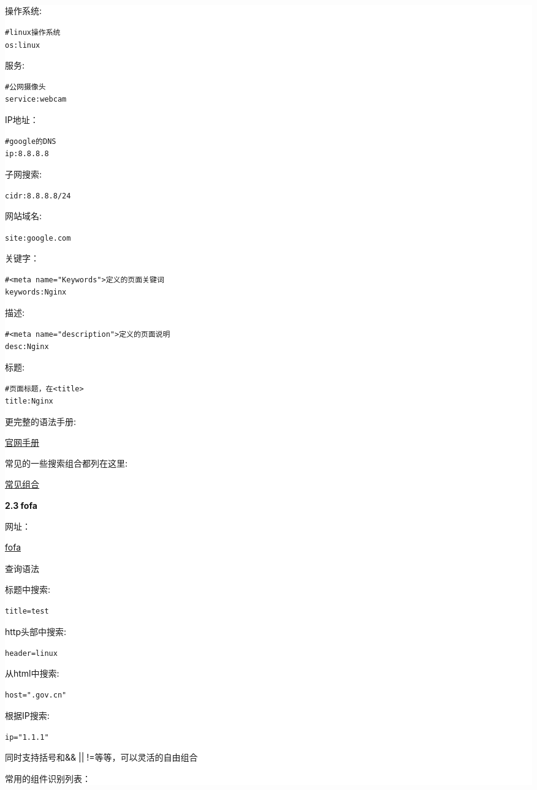 操作系统:
    
    #linux操作系统
    os:linux
服务:

    #公网摄像头
    service:webcam
IP地址：

    #google的DNS
    ip:8.8.8.8
子网搜索:

    cidr:8.8.8.8/24
网站域名:

    site:google.com
关键字：

    #<meta name="Keywords">定义的页面关键词
    keywords:Nginx
描述:

    #<meta name="description">定义的页面说明
    desc:Nginx
标题:

    #页面标题，在<title>
    title:Nginx
更完整的语法手册:

[官网手册](http://www.zoomeye.org/help/manual)

常见的一些搜索组合都列在这里:

[常见组合](http://www.zoomeye.org/search/dork)

**2.3 fofa**

网址：

[fofa](http://fofa.so/)

查询语法

标题中搜索:

    title=test
http头部中搜索:

    header=linux
从html中搜索:

    host=".gov.cn"
根据IP搜索:

    ip="1.1.1"
同时支持括号和&& || !=等等，可以灵活的自由组合

常用的组件识别列表：
